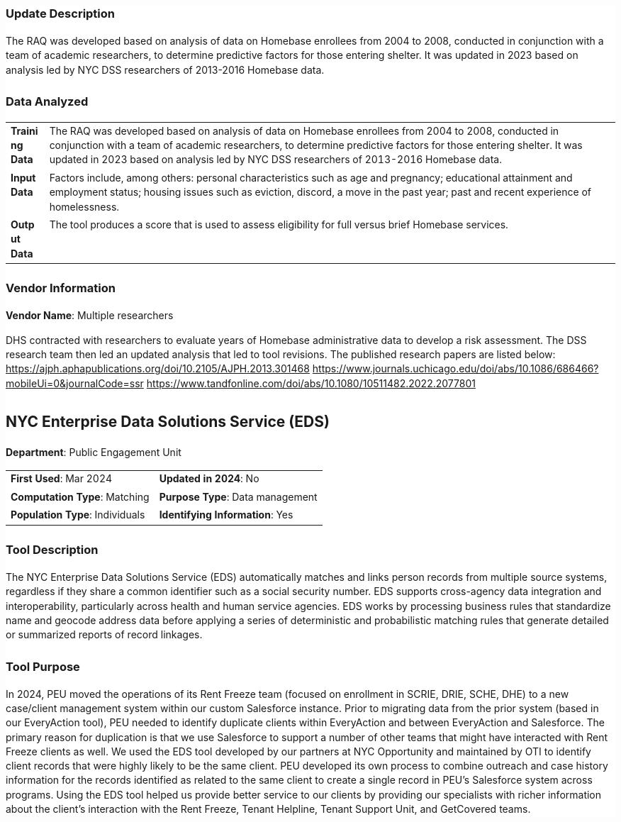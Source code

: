 ### Update Description

The RAQ was developed based on analysis of data on Homebase enrollees from 2004 to 2008, conducted in conjunction with a team of academic researchers, to determine predictive factors for those entering shelter.  It was updated in 2023 based on analysis led by NYC DSS researchers of 2013-2016 Homebase data.



### Data Analyzed

| | |
|:--|:--|
| __Training Data__ | The RAQ was developed based on analysis of data on Homebase enrollees from 2004 to 2008, conducted in conjunction with a team of academic researchers, to determine predictive factors for those entering shelter.  It was updated in 2023 based on analysis led by NYC DSS researchers of 2013-2016 Homebase data. |
| __Input Data__ | Factors include, among others: personal characteristics such as age and pregnancy; educational attainment and employment status; housing issues such as eviction, discord, a move in the past year; past and recent experience of homelessness. |
| __Output Data__ | The tool produces a score that is used to assess eligibility for full versus brief Homebase services. |

### Vendor Information

__Vendor Name__: Multiple researchers

DHS contracted with researchers to evaluate years of Homebase administrative data to develop a risk assessment. The DSS research team then led an updated analysis that led to tool revisions. The published research papers are listed below: https://ajph.aphapublications.org/doi/10.2105/AJPH.2013.301468 https://www.journals.uchicago.edu/doi/abs/10.1086/686466?mobileUi=0&journalCode=ssr
https://www.tandfonline.com/doi/abs/10.1080/10511482.2022.2077801

## NYC Enterprise Data Solutions Service (EDS)

__Department__: Public Engagement Unit

| | |
|:--|:--|
| __First Used__: Mar 2024                | __Updated in 2024__: No    |
| __Computation Type__: Matching  | __Purpose Type__: Data management  |
| __Population Type__: Individuals      | __Identifying Information__: Yes |  |

### Tool Description

The NYC Enterprise Data Solutions Service (EDS) automatically matches and links person records from multiple source systems, regardless if they share a common identifier such as a social security number. EDS supports cross-agency data integration and interoperability, particularly across health and human service agencies. EDS works by processing business rules that standardize name and geocode address data before applying a series of deterministic and probabilistic matching rules that generate detailed or summarized reports of record linkages.

### Tool Purpose

In 2024, PEU moved the operations of its Rent Freeze team (focused on enrollment in SCRIE, DRIE, SCHE, DHE) to a new case/client management system within our custom Salesforce instance. Prior to migrating data from the prior system (based in our EveryAction tool), PEU needed to identify duplicate clients within EveryAction and between EveryAction and Salesforce. The primary reason for duplication is that we use Salesforce to support a number of other teams that might have interacted with Rent Freeze clients as well. We used the EDS tool developed by our partners at NYC Opportunity and maintained by OTI to identify client records that were highly likely to be the same client. PEU developed its own process to combine outreach and case history information for the records identified as related to the same client to create a single record in PEU’s Salesforce system across programs. Using the EDS tool helped us provide better service to our clients by providing our specialists with richer information about the client’s interaction with the Rent Freeze, Tenant Helpline, Tenant Support Unit, and GetCovered teams.
